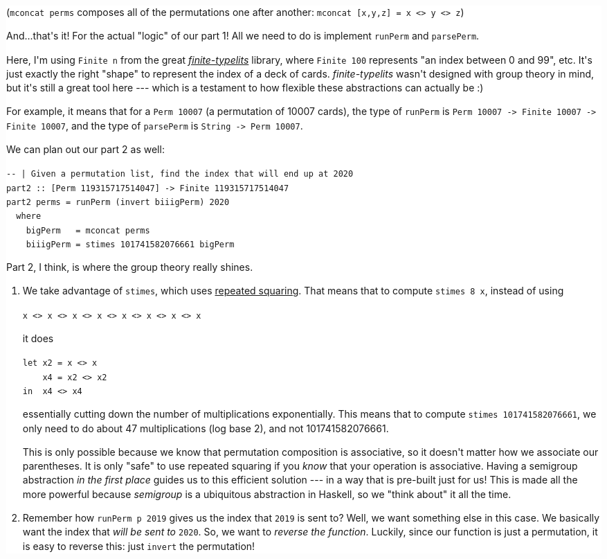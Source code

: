 (`mconcat perms` composes all of the permutations one after another:
`mconcat [x,y,z] = x <> y <> z`)

And...that's it! For the actual "logic" of our part 1! All we need to do is
implement `runPerm` and `parsePerm`.

Here, I'm using `Finite n` from the great
*[finite-typelits](https://hackage.haskell.org/package/finite-typelits)*
library, where `Finite 100` represents "an index between 0 and 99", etc. It's
just exactly the right "shape" to represent the index of a deck of cards.
*finite-typelits* wasn't designed with group theory in mind, but it's still a
great tool here --- which is a testament to how flexible these abstractions can
actually be :)

For example, it means that for a `Perm 10007` (a permutation of 10007 cards),
the type of `runPerm` is `Perm 10007 -> Finite 10007 -> Finite 10007`, and the
type of `parsePerm` is `String -> Perm 10007`.

We can plan out our part 2 as well:

``` {.haskell}
-- | Given a permutation list, find the index that will end up at 2020
part2 :: [Perm 119315717514047] -> Finite 119315717514047
part2 perms = runPerm (invert biiigPerm) 2020
  where
    bigPerm   = mconcat perms
    biiigPerm = stimes 101741582076661 bigPerm
```

Part 2, I think, is where the group theory really shines.

1.  We take advantage of `stimes`, which uses [repeated
    squaring](https://en.wikipedia.org/wiki/Exponentiation_by_squaring). That
    means that to compute `stimes 8 x`, instead of using

        x <> x <> x <> x <> x <> x <> x <> x

    it does

        let x2 = x <> x
            x4 = x2 <> x2
        in  x4 <> x4

    essentially cutting down the number of multiplications exponentially. This
    means that to compute `stimes 101741582076661`, we only need to do about 47
    multiplications (log base 2), and not 101741582076661.

    This is only possible because we know that permutation composition is
    associative, so it doesn't matter how we associate our parentheses. It is
    only "safe" to use repeated squaring if you *know* that your operation is
    associative. Having a semigroup abstraction *in the first place* guides us
    to this efficient solution --- in a way that is pre-built just for us! This
    is made all the more powerful because *semigroup* is a ubiquitous
    abstraction in Haskell, so we "think about" it all the time.

2.  Remember how `runPerm p 2019` gives us the index that `2019` is sent to?
    Well, we want something else in this case. We basically want the index that
    *will be sent to* `2020`. So, we want to *reverse the function*. Luckily,
    since our function is just a permutation, it is easy to reverse this: just
    `invert` the permutation!


[^1]: We only allocate a few function pointers (once for each `<>`, where both
[^2]: You can also use the [Extended Euclidean
[^3]: As [pointed out by rogercaptain on
[^4]: Admittedly, we did do that a few times here. But that's not *all* we do :)